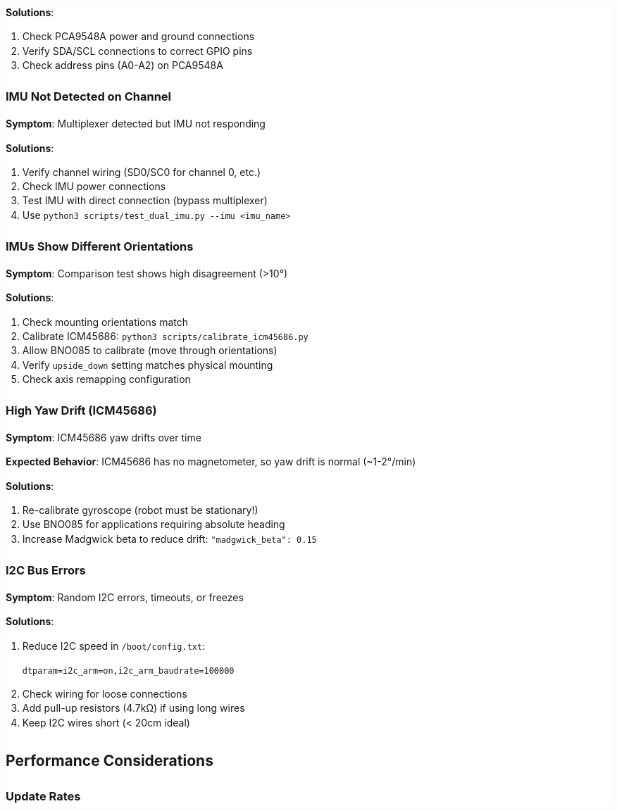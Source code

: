 **Solutions**:
1. Check PCA9548A power and ground connections
2. Verify SDA/SCL connections to correct GPIO pins
3. Check address pins (A0-A2) on PCA9548A

### IMU Not Detected on Channel

**Symptom**: Multiplexer detected but IMU not responding

**Solutions**:
1. Verify channel wiring (SD0/SC0 for channel 0, etc.)
2. Check IMU power connections
3. Test IMU with direct connection (bypass multiplexer)
4. Use `python3 scripts/test_dual_imu.py --imu <imu_name>`

### IMUs Show Different Orientations

**Symptom**: Comparison test shows high disagreement (>10°)

**Solutions**:
1. Check mounting orientations match
2. Calibrate ICM45686: `python3 scripts/calibrate_icm45686.py`
3. Allow BNO085 to calibrate (move through orientations)
4. Verify `upside_down` setting matches physical mounting
5. Check axis remapping configuration

### High Yaw Drift (ICM45686)

**Symptom**: ICM45686 yaw drifts over time

**Expected Behavior**: ICM45686 has no magnetometer, so yaw drift is normal (~1-2°/min)

**Solutions**:
1. Re-calibrate gyroscope (robot must be stationary!)
2. Use BNO085 for applications requiring absolute heading
3. Increase Madgwick beta to reduce drift: `"madgwick_beta": 0.15`

### I2C Bus Errors

**Symptom**: Random I2C errors, timeouts, or freezes

**Solutions**:
1. Reduce I2C speed in `/boot/config.txt`:
   ```
   dtparam=i2c_arm=on,i2c_arm_baudrate=100000
   ```
2. Check wiring for loose connections
3. Add pull-up resistors (4.7kΩ) if using long wires
4. Keep I2C wires short (< 20cm ideal)

## Performance Considerations

### Update Rates
